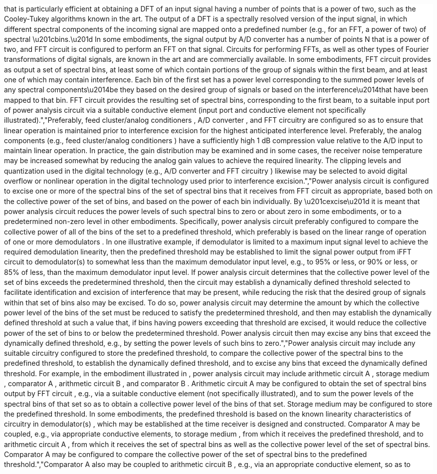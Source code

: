 that is particularly efficient at obtaining a DFT of an input signal having a number of points that is a power of two, such as the Cooley-Tukey algorithms known in the art. The output of a DFT is a spectrally resolved version of the input signal, in which different spectral components of the incoming signal are mapped onto a predefined number (e.g., for an FFT, a power of two) of spectral \u201cbins.\u201d In some embodiments, the signal output by A\/D converter  has a number of points N that is a power of two, and FFT circuit  is configured to perform an FFT on that signal. Circuits for performing FFTs, as well as other types of Fourier transformations of digital signals, are known in the art and are commercially available. In some embodiments, FFT circuit  provides as output a set of spectral bins, at least some of which contain portions of the group of signals within the first beam, and at least one of which may contain interference. Each bin of the first set has a power level corresponding to the summed power levels of any spectral components\u2014be they based on the desired group of signals or based on the interference\u2014that have been mapped to that bin. FFT circuit  provides the resulting set of spectral bins, corresponding to the first beam, to a suitable input port of power analysis circuit  via a suitable conductive element (input port and conductive element not specifically illustrated).","Preferably, feed cluster\/analog conditioners , A\/D converter , and FFT circuitry  are configured so as to ensure that linear operation is maintained prior to interference excision for the highest anticipated interference level. Preferably, the analog components (e.g., feed cluster\/analog conditioners ) have a sufficiently high 1 dB compression value relative to the A\/D input to maintain linear operation. In practice, the gain distribution may be examined and in some cases, the receiver noise temperature may be increased somewhat by reducing the analog gain values to achieve the required linearity. The clipping levels and quantization used in the digital technology (e.g., A\/D converter  and FFT circuitry ) likewise may be selected to avoid digital overflow or nonlinear operation in the digital technology used prior to interference excision.","Power analysis circuit  is configured to excise one or more of the spectral bins of the set of spectral bins that it receives from FFT circuit  as appropriate, based both on the collective power of the set of bins, and based on the power of each bin individually. By \u201cexcise\u201d it is meant that power analysis circuit  reduces the power levels of such spectral bins to zero or about zero in some embodiments, or to a predetermined non-zero level in other embodiments. Specifically, power analysis circuit  preferably configured to compare the collective power of all of the bins of the set to a predefined threshold, which preferably is based on the linear range of operation of one or more demodulators . In one illustrative example, if demodulator  is limited to a maximum input signal level to achieve the required demodulation linearity, then the predefined threshold may be established to limit the signal power output from iFFT circuit  to demodulator(s)  to somewhat less than the maximum demodulator input level, e.g., to 95% or less, or 90% or less, or 85% of less, than the maximum demodulator input level. If power analysis circuit  determines that the collective power level of the set of bins exceeds the predetermined threshold, then the circuit may establish a dynamically defined threshold selected to facilitate identification and excision of interference that may be present, while reducing the risk that the desired group of signals within that set of bins also may be excised. To do so, power analysis circuit  may determine the amount by which the collective power level of the bins of the set must be reduced to satisfy the predetermined threshold, and then may establish the dynamically defined threshold at such a value that, if bins having powers exceeding that threshold are excised, it would reduce the collective power of the set of bins to or below the predetermined threshold. Power analysis circuit  then may excise any bins that exceed the dynamically defined threshold, e.g., by setting the power levels of such bins to zero.","Power analysis circuit  may include any suitable circuitry configured to store the predefined threshold, to compare the collective power of the spectral bins to the predefined threshold, to establish the dynamically defined threshold, and to excise any bins that exceed the dynamically defined threshold. For example, in the embodiment illustrated in , power analysis circuit  may include arithmetic circuit A , storage medium , comparator A , arithmetic circuit B , and comparator B . Arithmetic circuit A  may be configured to obtain the set of spectral bins output by FFT circuit , e.g., via a suitable conductive element (not specifically illustrated), and to sum the power levels of the spectral bins of that set so as to obtain a collective power level of the bins of that set. Storage medium  may be configured to store the predefined threshold. In some embodiments, the predefined threshold is based on the known linearity characteristics of circuitry in demodulator(s) , which may be established at the time receiver  is designed and constructed. Comparator A  may be coupled, e.g., via appropriate conductive elements, to storage medium , from which it receives the predefined threshold, and to arithmetic circuit A , from which it receives the set of spectral bins as well as the collective power level of the set of spectral bins. Comparator A  may be configured to compare the collective power of the set of spectral bins to the predefined threshold.","Comparator A  also may be coupled to arithmetic circuit B , e.g., via an appropriate conductive element, so as to